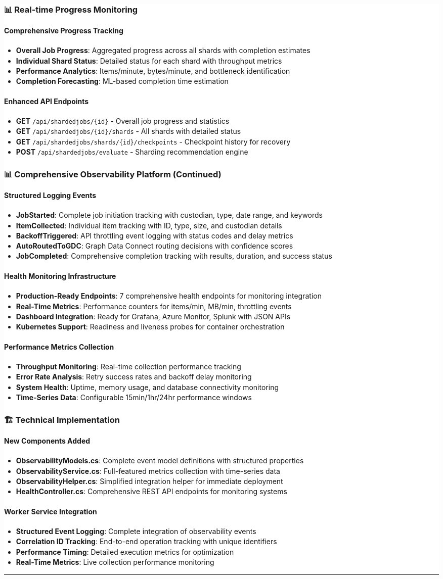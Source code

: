 ### 📊 **Real-time Progress Monitoring**

#### Comprehensive Progress Tracking

- **Overall Job Progress**: Aggregated progress across all shards with completion estimates
- **Individual Shard Status**: Detailed status for each shard with throughput metrics
- **Performance Analytics**: Items/minute, bytes/minute, and bottleneck identification
- **Completion Forecasting**: ML-based completion time estimation

#### Enhanced API Endpoints

- **GET** `/api/shardedjobs/{id}` - Overall job progress and statistics
- **GET** `/api/shardedjobs/{id}/shards` - All shards with detailed status
- **GET** `/api/shardedjobs/shards/{id}/checkpoints` - Checkpoint history for recovery
- **POST** `/api/shardedjobs/evaluate` - Sharding recommendation engine

### 📊 Comprehensive Observability Platform (Continued)

#### Structured Logging Events

- **JobStarted**: Complete job initiation tracking with custodian, type, date range, and keywords
- **ItemCollected**: Individual item tracking with ID, type, size, and custodian details
- **BackoffTriggered**: API throttling event logging with status codes and delay metrics
- **AutoRoutedToGDC**: Graph Data Connect routing decisions with confidence scores
- **JobCompleted**: Comprehensive completion tracking with results, duration, and success status

#### Health Monitoring Infrastructure

- **Production-Ready Endpoints**: 7 comprehensive health endpoints for monitoring integration
- **Real-Time Metrics**: Performance counters for items/min, MB/min, throttling events
- **Dashboard Integration**: Ready for Grafana, Azure Monitor, Splunk with JSON APIs
- **Kubernetes Support**: Readiness and liveness probes for container orchestration

#### Performance Metrics Collection

- **Throughput Monitoring**: Real-time collection performance tracking
- **Error Rate Analysis**: Retry success rates and backoff delay monitoring
- **System Health**: Uptime, memory usage, and database connectivity monitoring
- **Time-Series Data**: Configurable 15min/1hr/24hr performance windows

### 🏗️ Technical Implementation

#### New Components Added

- **ObservabilityModels.cs**: Complete event model definitions with structured properties
- **ObservabilityService.cs**: Full-featured metrics collection with time-series data
- **ObservabilityHelper.cs**: Simplified integration helper for immediate deployment
- **HealthController.cs**: Comprehensive REST API endpoints for monitoring systems

#### Worker Service Integration

- **Structured Event Logging**: Complete integration of observability events
- **Correlation ID Tracking**: End-to-end operation tracking with unique identifiers
- **Performance Timing**: Detailed execution metrics for optimization
- **Real-Time Metrics**: Live collection performance monitoring

---